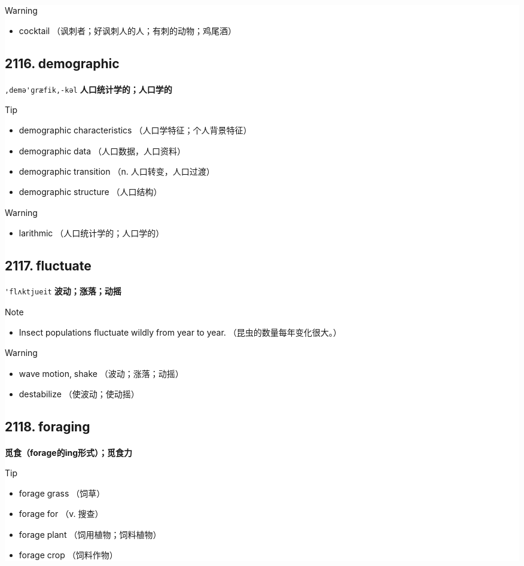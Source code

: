 > [!WARNING]
>
> - cocktail （讽刺者；好讽刺人的人；有刺的动物；鸡尾酒）
>

## 2116. demographic

`,demə'ɡræfik,-kəl`  **人口统计学的；人口学的**

> [!TIP]
>
> - demographic characteristics （人口学特征；个人背景特征）
>
> - demographic data （人口数据，人口资料）
>
> - demographic transition （n. 人口转变，人口过渡）
>
> - demographic structure （人口结构）
>

> [!WARNING]
>
> - larithmic （人口统计学的；人口学的）
>

## 2117. fluctuate

`'flʌktjueit`  **波动；涨落；动摇**

> [!NOTE]
>
> - Insect populations fluctuate wildly from year to year. （昆虫的数量每年变化很大。）
>

> [!WARNING]
>
> - wave motion, shake （波动；涨落；动摇）
>
> - destabilize （使波动；使动摇）
>

## 2118. foraging

**觅食（forage的ing形式）；觅食力**

> [!TIP]
>
> - forage grass （饲草）
>
> - forage for （v. 搜查）
>
> - forage plant （饲用植物；饲料植物）
>
> - forage crop （饲料作物）
>
